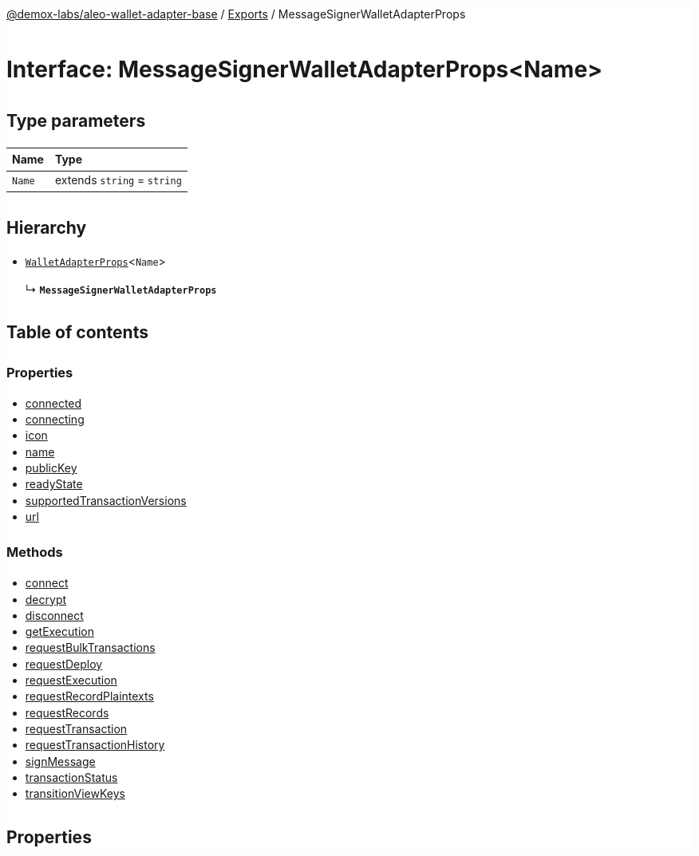 [@demox-labs/aleo-wallet-adapter-base](../README.md) / [Exports](../modules.md) / MessageSignerWalletAdapterProps

# Interface: MessageSignerWalletAdapterProps<Name\>

## Type parameters

| Name | Type |
| :------ | :------ |
| `Name` | extends `string` = `string` |

## Hierarchy

- [`WalletAdapterProps`](WalletAdapterProps.md)<`Name`\>

  ↳ **`MessageSignerWalletAdapterProps`**

## Table of contents

### Properties

- [connected](MessageSignerWalletAdapterProps.md#connected)
- [connecting](MessageSignerWalletAdapterProps.md#connecting)
- [icon](MessageSignerWalletAdapterProps.md#icon)
- [name](MessageSignerWalletAdapterProps.md#name)
- [publicKey](MessageSignerWalletAdapterProps.md#publickey)
- [readyState](MessageSignerWalletAdapterProps.md#readystate)
- [supportedTransactionVersions](MessageSignerWalletAdapterProps.md#supportedtransactionversions)
- [url](MessageSignerWalletAdapterProps.md#url)

### Methods

- [connect](MessageSignerWalletAdapterProps.md#connect)
- [decrypt](MessageSignerWalletAdapterProps.md#decrypt)
- [disconnect](MessageSignerWalletAdapterProps.md#disconnect)
- [getExecution](MessageSignerWalletAdapterProps.md#getexecution)
- [requestBulkTransactions](MessageSignerWalletAdapterProps.md#requestbulktransactions)
- [requestDeploy](MessageSignerWalletAdapterProps.md#requestdeploy)
- [requestExecution](MessageSignerWalletAdapterProps.md#requestexecution)
- [requestRecordPlaintexts](MessageSignerWalletAdapterProps.md#requestrecordplaintexts)
- [requestRecords](MessageSignerWalletAdapterProps.md#requestrecords)
- [requestTransaction](MessageSignerWalletAdapterProps.md#requesttransaction)
- [requestTransactionHistory](MessageSignerWalletAdapterProps.md#requesttransactionhistory)
- [signMessage](MessageSignerWalletAdapterProps.md#signmessage)
- [transactionStatus](MessageSignerWalletAdapterProps.md#transactionstatus)
- [transitionViewKeys](MessageSignerWalletAdapterProps.md#transitionviewkeys)

## Properties
